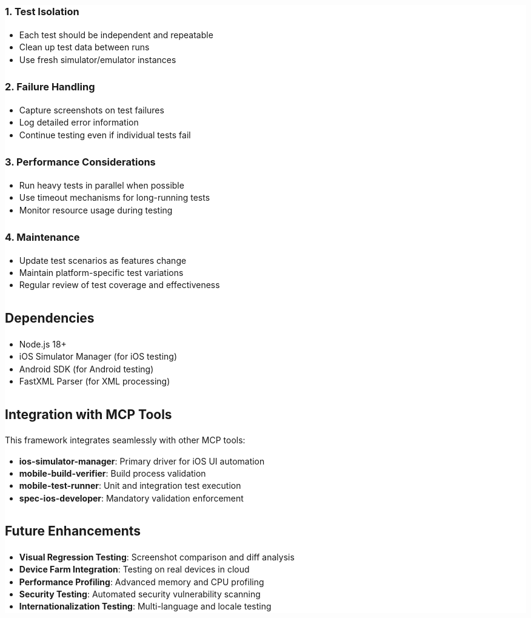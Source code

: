### 1. Test Isolation
- Each test should be independent and repeatable
- Clean up test data between runs
- Use fresh simulator/emulator instances

### 2. Failure Handling
- Capture screenshots on test failures
- Log detailed error information
- Continue testing even if individual tests fail

### 3. Performance Considerations
- Run heavy tests in parallel when possible
- Use timeout mechanisms for long-running tests
- Monitor resource usage during testing

### 4. Maintenance
- Update test scenarios as features change
- Maintain platform-specific test variations
- Regular review of test coverage and effectiveness

## Dependencies

- Node.js 18+
- iOS Simulator Manager (for iOS testing)
- Android SDK (for Android testing)
- FastXML Parser (for XML processing)

## Integration with MCP Tools

This framework integrates seamlessly with other MCP tools:

- **ios-simulator-manager**: Primary driver for iOS UI automation
- **mobile-build-verifier**: Build process validation
- **mobile-test-runner**: Unit and integration test execution
- **spec-ios-developer**: Mandatory validation enforcement

## Future Enhancements

- **Visual Regression Testing**: Screenshot comparison and diff analysis
- **Device Farm Integration**: Testing on real devices in cloud
- **Performance Profiling**: Advanced memory and CPU profiling
- **Security Testing**: Automated security vulnerability scanning
- **Internationalization Testing**: Multi-language and locale testing